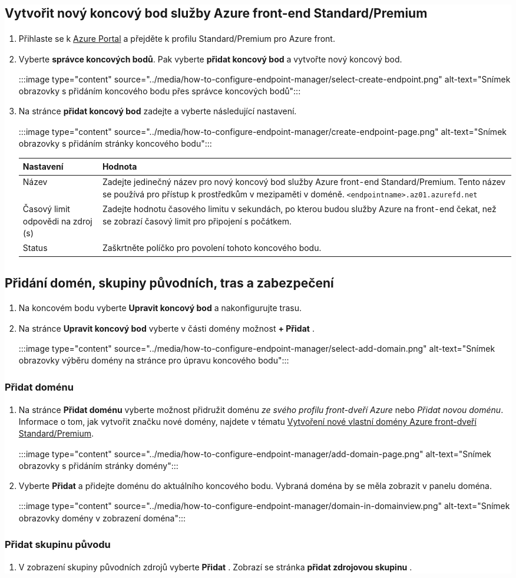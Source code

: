 ## <a name="create-a-new-azure-front-door-standardpremium-endpoint"></a>Vytvořit nový koncový bod služby Azure front-end Standard/Premium

1. Přihlaste se k [Azure Portal](https://portal.azure.com) a přejděte k profilu Standard/Premium pro Azure front.

1. Vyberte **správce koncových bodů**. Pak vyberte **přidat koncový bod** a vytvořte nový koncový bod.
   
    :::image type="content" source="../media/how-to-configure-endpoint-manager/select-create-endpoint.png" alt-text="Snímek obrazovky s přidáním koncového bodu přes správce koncových bodů":::

1. Na stránce **přidat koncový bod** zadejte a vyberte následující nastavení.
    
    :::image type="content" source="../media/how-to-configure-endpoint-manager/create-endpoint-page.png" alt-text="Snímek obrazovky s přidáním stránky koncového bodu":::

    | Nastavení | Hodnota |
    | -------- | ----- |
    | Název | Zadejte jedinečný název pro nový koncový bod služby Azure front-end Standard/Premium. Tento název se používá pro přístup k prostředkům v mezipaměti v doméně. `<endpointname>.az01.azurefd.net` |
    | Časový limit odpovědi na zdroj (s) | Zadejte hodnotu časového limitu v sekundách, po kterou budou služby Azure na front-end čekat, než se zobrazí časový limit pro připojení s počátkem. |
    | Status | Zaškrtněte políčko pro povolení tohoto koncového bodu. |

## <a name="add-domains-origin-group-routes-and-security"></a>Přidání domén, skupiny původních, tras a zabezpečení

1. Na koncovém bodu vyberte **Upravit koncový bod** a nakonfigurujte trasu.

1. Na stránce **Upravit koncový bod** vyberte v části domény možnost **+ Přidat** .
   
    :::image type="content" source="../media/how-to-configure-endpoint-manager/select-add-domain.png" alt-text="Snímek obrazovky výběru domény na stránce pro úpravu koncového bodu":::

### <a name="add-domain"></a>Přidat doménu

1. Na stránce **Přidat doménu** vyberte možnost přidružit doménu *ze svého profilu front-dveří Azure* nebo *Přidat novou doménu*. Informace o tom, jak vytvořit značku nové domény, najdete v tématu [Vytvoření nové vlastní domény Azure front-dveří Standard/Premium](how-to-add-custom-domain.md).

    :::image type="content" source="../media/how-to-configure-endpoint-manager/add-domain-page.png" alt-text="Snímek obrazovky s přidáním stránky domény":::

1. Vyberte **Přidat** a přidejte doménu do aktuálního koncového bodu. Vybraná doména by se měla zobrazit v panelu doména.

    :::image type="content" source="../media/how-to-configure-endpoint-manager/domain-in-domainview.png" alt-text="Snímek obrazovky domény v zobrazení doména":::

### <a name="add-origin-group"></a>Přidat skupinu původu

1. V zobrazení skupiny původních zdrojů vyberte **Přidat** . Zobrazí se stránka **přidat zdrojovou skupinu** . 
